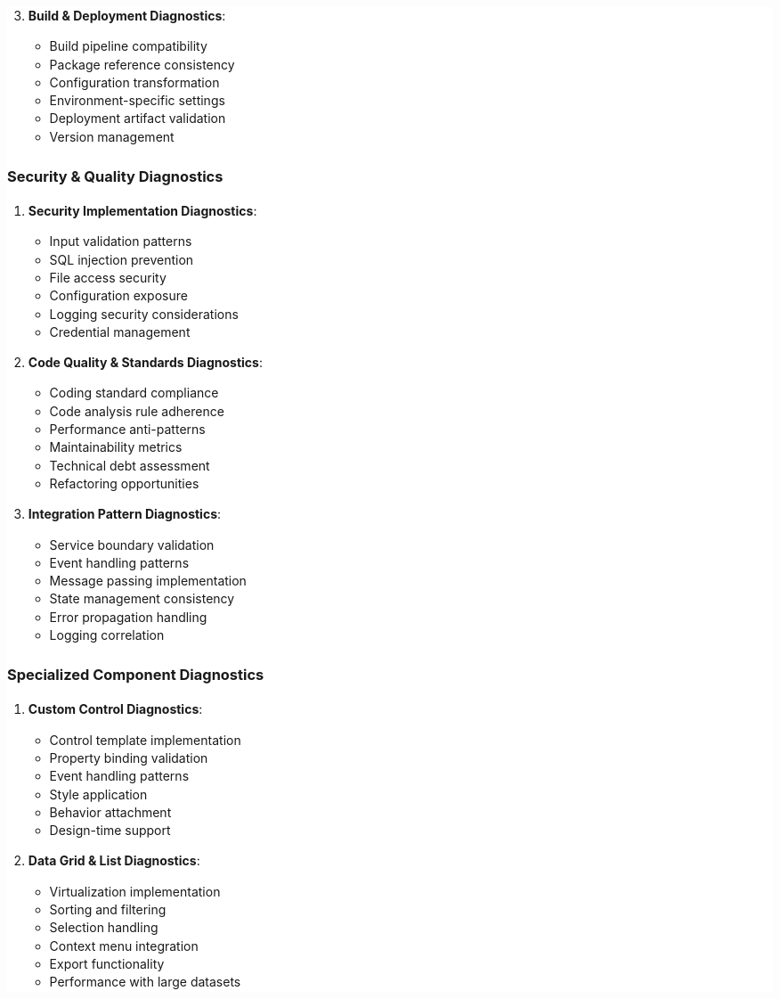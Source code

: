3. **Build & Deployment Diagnostics**:

    - Build pipeline compatibility
    - Package reference consistency
    - Configuration transformation
    - Environment-specific settings
    - Deployment artifact validation
    - Version management

### Security & Quality Diagnostics

1. **Security Implementation Diagnostics**:

    - Input validation patterns
    - SQL injection prevention
    - File access security
    - Configuration exposure
    - Logging security considerations
    - Credential management

2. **Code Quality & Standards Diagnostics**:

    - Coding standard compliance
    - Code analysis rule adherence
    - Performance anti-patterns
    - Maintainability metrics
    - Technical debt assessment
    - Refactoring opportunities

3. **Integration Pattern Diagnostics**:

    - Service boundary validation
    - Event handling patterns
    - Message passing implementation
    - State management consistency
    - Error propagation handling
    - Logging correlation

### Specialized Component Diagnostics

1. **Custom Control Diagnostics**:

    - Control template implementation
    - Property binding validation
    - Event handling patterns
    - Style application
    - Behavior attachment
    - Design-time support

2. **Data Grid & List Diagnostics**:

    - Virtualization implementation
    - Sorting and filtering
    - Selection handling
    - Context menu integration
    - Export functionality
    - Performance with large datasets
